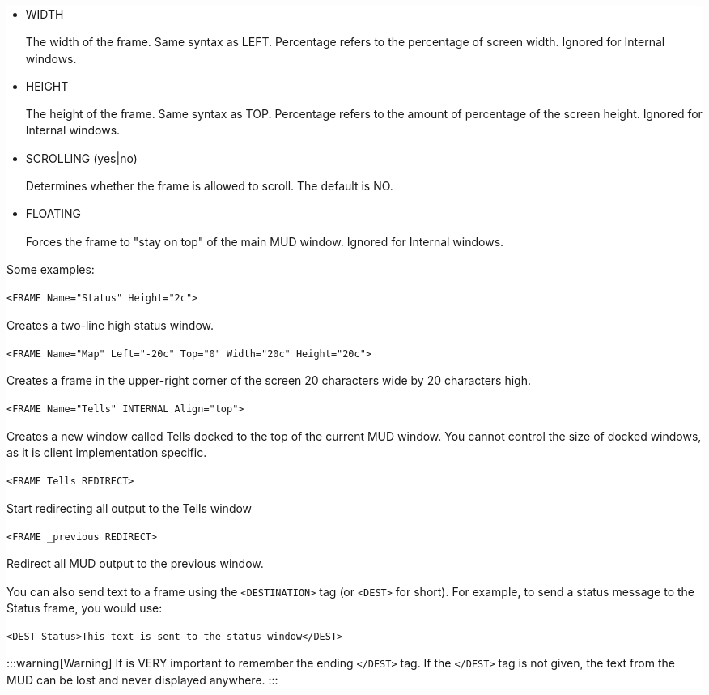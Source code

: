 - WIDTH

  The width of the frame. Same syntax as LEFT. Percentage refers to the    percentage of screen width. Ignored for Internal windows.

- HEIGHT

  The height of the frame. Same syntax as TOP. Percentage refers to the amount of    percentage of the screen height. Ignored for Internal windows.

- SCROLLING (yes|no)

  Determines whether the frame is allowed to scroll. The default is    NO.

- FLOATING

  Forces the frame to "stay on top" of the main MUD window.     Ignored for Internal windows.

Some examples:

```
<FRAME Name="Status" Height="2c">
```

Creates a two-line high status window.

```
<FRAME Name="Map" Left="-20c" Top="0" Width="20c" Height="20c">
```

Creates a frame in the upper-right corner of the screen 20 characters wide by 20 characters high.

```
<FRAME Name="Tells" INTERNAL Align="top">
```

Creates a new window called Tells docked to the top of the current MUD window. You cannot control the size of docked windows, as it is client implementation specific.

```
<FRAME Tells REDIRECT>
```

Start redirecting all output to the Tells window

```
<FRAME _previous REDIRECT>
```

Redirect all MUD output to the previous window.

You can also send text to a frame using the ``<DESTINATION>`` tag (or ``<DEST>`` for short). For example, to send a status message to the Status frame, you would use:

```
<DEST Status>This text is sent to the status window</DEST>
```

:::warning[Warning]
If is VERY important to remember the ending ``</DEST>`` tag. If the ``</DEST>`` tag is not given, the text from the MUD can be lost and never displayed anywhere.
:::
